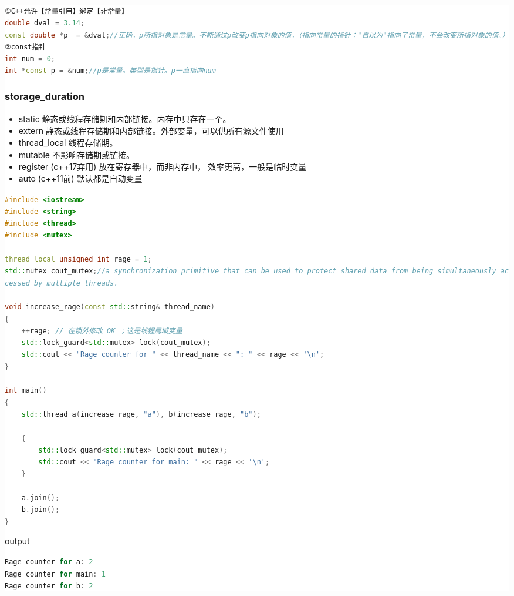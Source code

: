 ```CPP
①C++允许【常量引用】绑定【非常量】
double dval = 3.14;
const double *p  = &dval;//正确。p所指对象是常量。不能通过p改变p指向对象的值。（指向常量的指针："自以为"指向了常量，不会改变所指对象的值。）
②const指针
int num = 0;
int *const p = &num;//p是常量。类型是指针。p一直指向num
```
### storage_duration
- static 静态或线程存储期和内部链接。内存中只存在一个。
- extern 静态或线程存储期和内部链接。外部变量，可以供所有源文件使用
- thread_local 线程存储期。
- mutable 不影响存储期或链接。
- register (c++17弃用) 放在寄存器中，而非内存中， 效率更高，一般是临时变量
- auto (c++11前) 默认都是自动变量 
```cpp
#include <iostream>
#include <string>
#include <thread>
#include <mutex>
 
thread_local unsigned int rage = 1; 
std::mutex cout_mutex;//a synchronization primitive that can be used to protect shared data from being simultaneously accessed by multiple threads.
 
void increase_rage(const std::string& thread_name)
{
    ++rage; // 在锁外修改 OK ；这是线程局域变量
    std::lock_guard<std::mutex> lock(cout_mutex);
    std::cout << "Rage counter for " << thread_name << ": " << rage << '\n';
}
 
int main()
{
    std::thread a(increase_rage, "a"), b(increase_rage, "b");
 
    {
        std::lock_guard<std::mutex> lock(cout_mutex);
        std::cout << "Rage counter for main: " << rage << '\n';
    }
 
    a.join();
    b.join();
}
```
output
```cpp
Rage counter for a: 2
Rage counter for main: 1
Rage counter for b: 2
```
